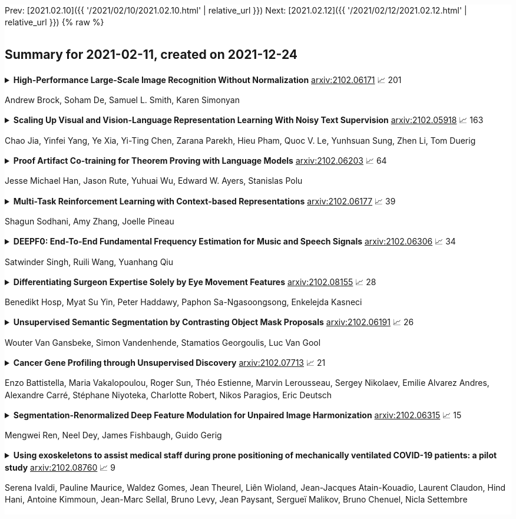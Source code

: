 Prev: [2021.02.10]({{ '/2021/02/10/2021.02.10.html' | relative_url }})  Next: [2021.02.12]({{ '/2021/02/12/2021.02.12.html' | relative_url }})
{% raw %}
## Summary for 2021-02-11, created on 2021-12-24


<details><summary><b>High-Performance Large-Scale Image Recognition Without Normalization</b>
<a href="https://arxiv.org/abs/2102.06171">arxiv:2102.06171</a>
&#x1F4C8; 201 <br>
<p>Andrew Brock, Soham De, Samuel L. Smith, Karen Simonyan</p></summary></details>

<details><summary><b>Scaling Up Visual and Vision-Language Representation Learning With Noisy Text Supervision</b>
<a href="https://arxiv.org/abs/2102.05918">arxiv:2102.05918</a>
&#x1F4C8; 163 <br>
<p>Chao Jia, Yinfei Yang, Ye Xia, Yi-Ting Chen, Zarana Parekh, Hieu Pham, Quoc V. Le, Yunhsuan Sung, Zhen Li, Tom Duerig</p></summary></details>

<details><summary><b>Proof Artifact Co-training for Theorem Proving with Language Models</b>
<a href="https://arxiv.org/abs/2102.06203">arxiv:2102.06203</a>
&#x1F4C8; 64 <br>
<p>Jesse Michael Han, Jason Rute, Yuhuai Wu, Edward W. Ayers, Stanislas Polu</p></summary></details>

<details><summary><b>Multi-Task Reinforcement Learning with Context-based Representations</b>
<a href="https://arxiv.org/abs/2102.06177">arxiv:2102.06177</a>
&#x1F4C8; 39 <br>
<p>Shagun Sodhani, Amy Zhang, Joelle Pineau</p></summary></details>

<details><summary><b>DEEPF0: End-To-End Fundamental Frequency Estimation for Music and Speech Signals</b>
<a href="https://arxiv.org/abs/2102.06306">arxiv:2102.06306</a>
&#x1F4C8; 34 <br>
<p>Satwinder Singh, Ruili Wang, Yuanhang Qiu</p></summary></details>

<details><summary><b>Differentiating Surgeon Expertise Solely by Eye Movement Features</b>
<a href="https://arxiv.org/abs/2102.08155">arxiv:2102.08155</a>
&#x1F4C8; 28 <br>
<p>Benedikt Hosp, Myat Su Yin, Peter Haddawy, Paphon Sa-Ngasoongsong, Enkelejda Kasneci</p></summary></details>

<details><summary><b>Unsupervised Semantic Segmentation by Contrasting Object Mask Proposals</b>
<a href="https://arxiv.org/abs/2102.06191">arxiv:2102.06191</a>
&#x1F4C8; 26 <br>
<p>Wouter Van Gansbeke, Simon Vandenhende, Stamatios Georgoulis, Luc Van Gool</p></summary></details>

<details><summary><b>Cancer Gene Profiling through Unsupervised Discovery</b>
<a href="https://arxiv.org/abs/2102.07713">arxiv:2102.07713</a>
&#x1F4C8; 21 <br>
<p>Enzo Battistella, Maria Vakalopoulou, Roger Sun, Théo Estienne, Marvin Lerousseau, Sergey Nikolaev, Emilie Alvarez Andres, Alexandre Carré, Stéphane Niyoteka, Charlotte Robert, Nikos Paragios, Eric Deutsch</p></summary></details>

<details><summary><b>Segmentation-Renormalized Deep Feature Modulation for Unpaired Image Harmonization</b>
<a href="https://arxiv.org/abs/2102.06315">arxiv:2102.06315</a>
&#x1F4C8; 15 <br>
<p>Mengwei Ren, Neel Dey, James Fishbaugh, Guido Gerig</p></summary></details>

<details><summary><b>Using exoskeletons to assist medical staff during prone positioning of mechanically ventilated COVID-19 patients: a pilot study</b>
<a href="https://arxiv.org/abs/2102.08760">arxiv:2102.08760</a>
&#x1F4C8; 9 <br>
<p>Serena Ivaldi, Pauline Maurice, Waldez Gomes, Jean Theurel, Liên Wioland, Jean-Jacques Atain-Kouadio, Laurent Claudon, Hind Hani, Antoine Kimmoun, Jean-Marc Sellal, Bruno Levy, Jean Paysant, Sergueï Malikov, Bruno Chenuel, Nicla Settembre</p></summary></details>
